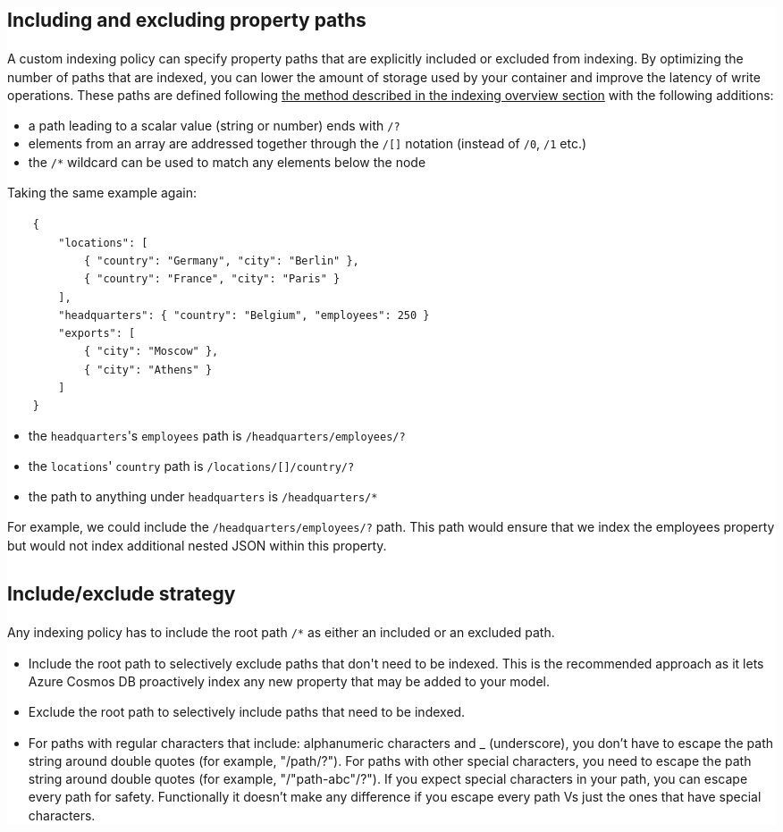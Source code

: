 ## <a id="include-exclude-paths"></a> Including and excluding property paths

A custom indexing policy can specify property paths that are explicitly included or excluded from indexing. By optimizing the number of paths that are indexed, you can lower the amount of storage used by your container and improve the latency of write operations. These paths are defined following [the method described in the indexing overview section](index-overview.md#from-trees-to-property-paths) with the following additions:

- a path leading to a scalar value (string or number) ends with `/?`
- elements from an array are addressed together through the `/[]` notation (instead of `/0`, `/1` etc.)
- the `/*` wildcard can be used to match any elements below the node

Taking the same example again:

```
    {
        "locations": [
            { "country": "Germany", "city": "Berlin" },
            { "country": "France", "city": "Paris" }
        ],
        "headquarters": { "country": "Belgium", "employees": 250 }
        "exports": [
            { "city": "Moscow" },
            { "city": "Athens" }
        ]
    }
```

- the `headquarters`'s `employees` path is `/headquarters/employees/?`

- the `locations`' `country` path is `/locations/[]/country/?`

- the path to anything under `headquarters` is `/headquarters/*`

For example, we could include the `/headquarters/employees/?` path. This path would ensure that we index the employees property but would not index additional nested JSON within this property.

## Include/exclude strategy

Any indexing policy has to include the root path `/*` as either an included or an excluded path.

- Include the root path to selectively exclude paths that don't need to be indexed. This is the recommended approach as it lets Azure Cosmos DB proactively index any new property that may be added to your model.
- Exclude the root path to selectively include paths that need to be indexed.

- For paths with regular characters that include: alphanumeric characters and _ (underscore), you don’t have to escape the path string around double quotes (for example, "/path/?"). For paths with other special characters, you need to escape the path string around double quotes (for example, "/\"path-abc\"/?"). If you expect special characters in your path, you can escape every path for safety. Functionally it doesn’t make any difference if you escape every path Vs just the ones that have special characters.
